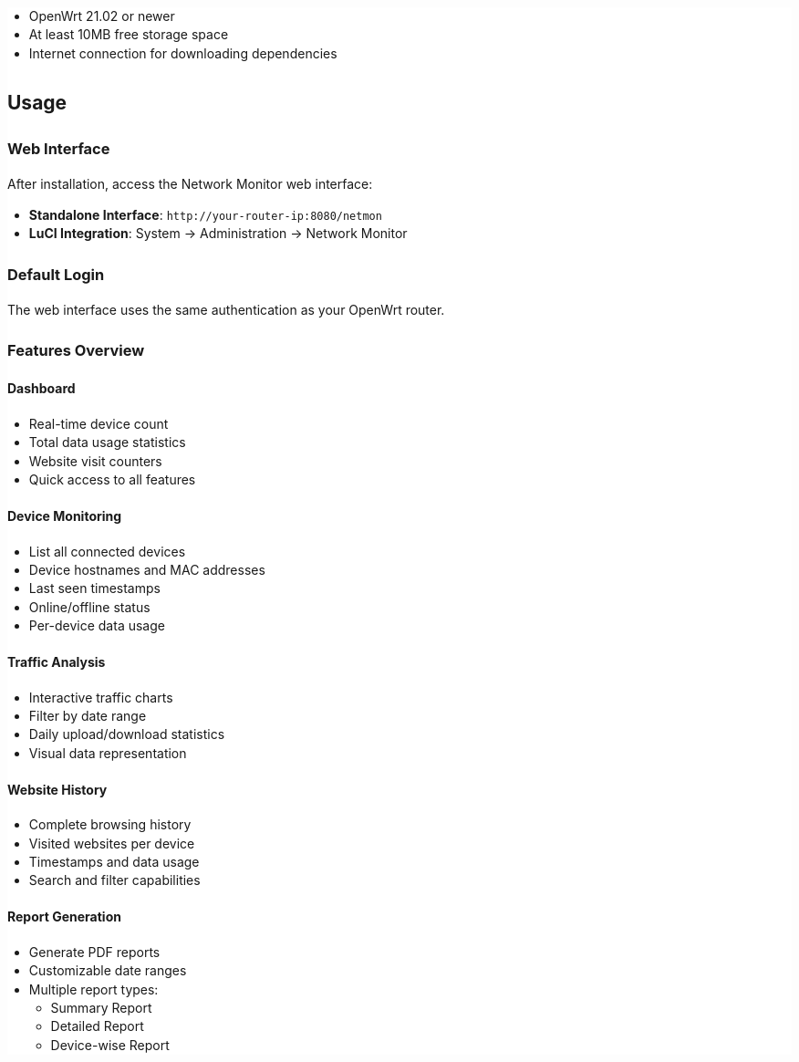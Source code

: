 - OpenWrt 21.02 or newer
- At least 10MB free storage space
- Internet connection for downloading dependencies

## Usage

### Web Interface

After installation, access the Network Monitor web interface:

- **Standalone Interface**: `http://your-router-ip:8080/netmon`
- **LuCI Integration**: System → Administration → Network Monitor

### Default Login

The web interface uses the same authentication as your OpenWrt router.

### Features Overview

#### Dashboard
- Real-time device count
- Total data usage statistics  
- Website visit counters
- Quick access to all features

#### Device Monitoring
- List all connected devices
- Device hostnames and MAC addresses
- Last seen timestamps
- Online/offline status
- Per-device data usage

#### Traffic Analysis
- Interactive traffic charts
- Filter by date range
- Daily upload/download statistics
- Visual data representation

#### Website History
- Complete browsing history
- Visited websites per device
- Timestamps and data usage
- Search and filter capabilities

#### Report Generation
- Generate PDF reports
- Customizable date ranges
- Multiple report types:
  - Summary Report
  - Detailed Report  
  - Device-wise Report
